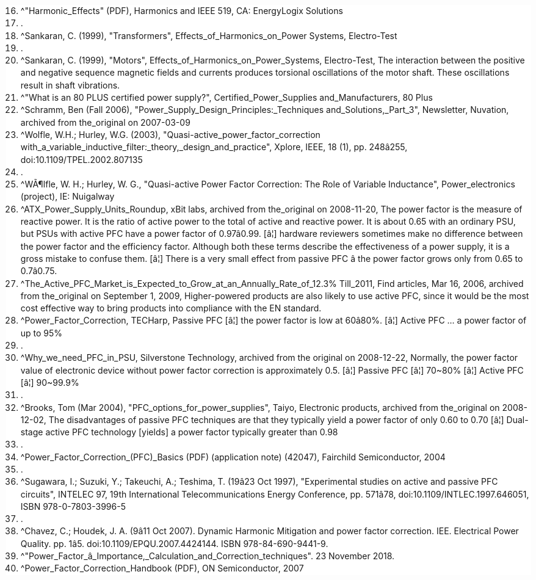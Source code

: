   16. ^"Harmonic_Effects" (PDF), Harmonics and IEEE 519, CA: EnergyLogix
      Solutions
  17. .
  18. ^Sankaran, C. (1999), "Transformers", Effects_of_Harmonics_on_Power
      Systems, Electro-Test
  19. .
  20. ^Sankaran, C. (1999), "Motors", Effects_of_Harmonics_on_Power_Systems,
      Electro-Test, The interaction between the positive and negative sequence
      magnetic fields and currents produces torsional oscillations of the motor
      shaft. These oscillations result in shaft vibrations.
  21. ^"What is an 80 PLUS certified power supply?", Certified_Power_Supplies
      and_Manufacturers, 80 Plus
  22. ^Schramm, Ben (Fall 2006), "Power_Supply_Design_Principles:_Techniques
      and_Solutions,_Part_3", Newsletter, Nuvation, archived from the_original
      on 2007-03-09
  23. ^Wolfle, W.H.; Hurley, W.G. (2003), "Quasi-active_power_factor_correction
      with_a_variable_inductive_filter:_theory,_design_and_practice", Xplore,
      IEEE, 18 (1), pp. 248â255, doi:10.1109/TPEL.2002.807135
  24. .
  25. ^WÃ¶lfle, W. H.; Hurley, W. G., "Quasi-active Power Factor Correction:
      The Role of Variable Inductance", Power_electronics (project), IE:
      Nuigalway
  26. ^ATX_Power_Supply_Units_Roundup, xBit labs, archived from the_original on
      2008-11-20, The power factor is the measure of reactive power. It is the
      ratio of active power to the total of active and reactive power. It is
      about 0.65 with an ordinary PSU, but PSUs with active PFC have a power
      factor of 0.97â0.99. [â¦] hardware reviewers sometimes make no
      difference between the power factor and the efficiency factor. Although
      both these terms describe the effectiveness of a power supply, it is a
      gross mistake to confuse them. [â¦] There is a very small effect from
      passive PFC â the power factor grows only from 0.65 to 0.7â0.75.
  27. ^The_Active_PFC_Market_is_Expected_to_Grow_at_an_Annually_Rate_of_12.3%
      Till_2011, Find articles, Mar 16, 2006, archived from the_original on
      September 1, 2009, Higher-powered products are also likely to use active
      PFC, since it would be the most cost effective way to bring products into
      compliance with the EN standard.
  28. ^Power_Factor_Correction, TECHarp, Passive PFC [â¦] the power factor is
      low at 60â80%. [â¦] Active PFC ... a power factor of up to 95%
  29. .
  30. ^Why_we_need_PFC_in_PSU, Silverstone Technology, archived from the
      original on 2008-12-22, Normally, the power factor value of electronic
      device without power factor correction is approximately 0.5. [â¦]
      Passive PFC [â¦] 70~80% [â¦] Active PFC [â¦] 90~99.9%
  31. .
  32. ^Brooks, Tom (Mar 2004), "PFC_options_for_power_supplies", Taiyo,
      Electronic products, archived from the_original on 2008-12-02, The
      disadvantages of passive PFC techniques are that they typically yield a
      power factor of only 0.60 to 0.70 [â¦] Dual-stage active PFC technology
      [yields] a power factor typically greater than 0.98
  33. .
  34. ^Power_Factor_Correction_(PFC)_Basics (PDF) (application note) (42047),
      Fairchild Semiconductor, 2004
  35. .
  36. ^Sugawara, I.; Suzuki, Y.; Takeuchi, A.; Teshima, T. (19â23 Oct 1997),
      "Experimental studies on active and passive PFC circuits", INTELEC 97,
      19th International Telecommunications Energy Conference, pp. 571â78,
      doi:10.1109/INTLEC.1997.646051, ISBN 978-0-7803-3996-5
  37. .
  38. ^Chavez, C.; Houdek, J. A. (9â11 Oct 2007). Dynamic Harmonic Mitigation
      and power factor correction. IEE. Electrical Power Quality. pp. 1â5.
      doi:10.1109/EPQU.2007.4424144. ISBN 978-84-690-9441-9.
  39. ^"Power_Factor_â_Importance,_Calculation_and_Correction_techniques". 23
      November 2018.
  40. ^Power_Factor_Correction_Handbook (PDF), ON Semiconductor, 2007